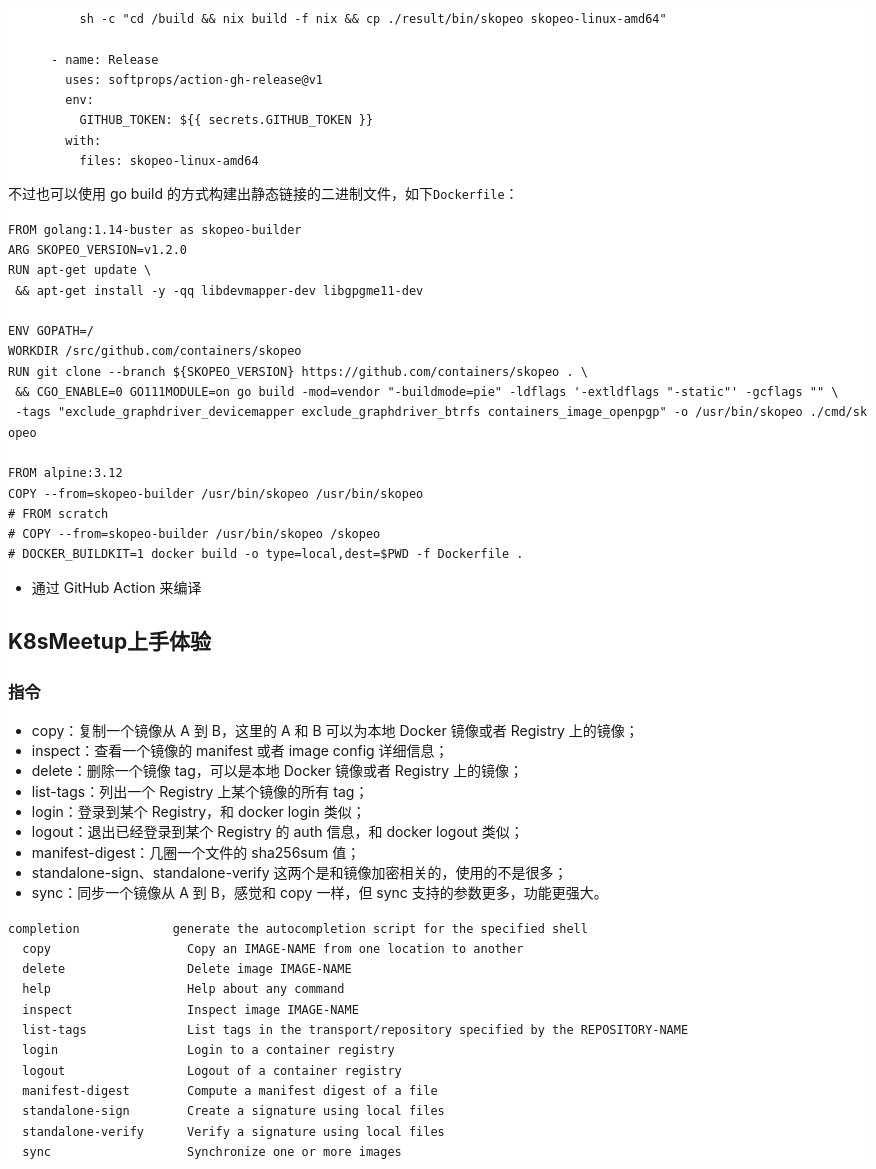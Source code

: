 ```text
          sh -c "cd /build && nix build -f nix && cp ./result/bin/skopeo skopeo-linux-amd64"

      - name: Release
        uses: softprops/action-gh-release@v1
        env:
          GITHUB_TOKEN: ${{ secrets.GITHUB_TOKEN }}
        with:
          files: skopeo-linux-amd64
```

不过也可以使用 go build 的方式构建出静态链接的二进制文件，如下`Dockerfile`：

```text
FROM golang:1.14-buster as skopeo-builder
ARG SKOPEO_VERSION=v1.2.0
RUN apt-get update \
 && apt-get install -y -qq libdevmapper-dev libgpgme11-dev 

ENV GOPATH=/
WORKDIR /src/github.com/containers/skopeo
RUN git clone --branch ${SKOPEO_VERSION} https://github.com/containers/skopeo . \
 && CGO_ENABLE=0 GO111MODULE=on go build -mod=vendor "-buildmode=pie" -ldflags '-extldflags "-static"' -gcflags "" \
 -tags "exclude_graphdriver_devicemapper exclude_graphdriver_btrfs containers_image_openpgp" -o /usr/bin/skopeo ./cmd/skopeo

FROM alpine:3.12
COPY --from=skopeo-builder /usr/bin/skopeo /usr/bin/skopeo
# FROM scratch
# COPY --from=skopeo-builder /usr/bin/skopeo /skopeo
# DOCKER_BUILDKIT=1 docker build -o type=local,dest=$PWD -f Dockerfile .
```

- 通过 GitHub Action 来编译



## **K8sMeetup上手体验**

### 指令

- copy：复制一个镜像从 A 到 B，这里的 A 和 B 可以为本地 Docker 镜像或者 Registry 上的镜像；
- inspect：查看一个镜像的 manifest 或者 image config 详细信息；
- delete：删除一个镜像 tag，可以是本地 Docker 镜像或者 Registry 上的镜像；
- list-tags：列出一个 Registry 上某个镜像的所有 tag；
- login：登录到某个 Registry，和 docker login 类似；
- logout：退出已经登录到某个 Registry 的 auth 信息，和 docker logout 类似；
- manifest-digest：几圈一个文件的 sha256sum 值；
- standalone-sign、standalone-verify 这两个是和镜像加密相关的，使用的不是很多；
- sync：同步一个镜像从 A 到 B，感觉和 copy 一样，但 sync 支持的参数更多，功能更强大。

```text
completion             generate the autocompletion script for the specified shell
  copy                   Copy an IMAGE-NAME from one location to another
  delete                 Delete image IMAGE-NAME
  help                   Help about any command
  inspect                Inspect image IMAGE-NAME
  list-tags              List tags in the transport/repository specified by the REPOSITORY-NAME
  login                  Login to a container registry
  logout                 Logout of a container registry
  manifest-digest        Compute a manifest digest of a file
  standalone-sign        Create a signature using local files
  standalone-verify      Verify a signature using local files
  sync                   Synchronize one or more images
```
